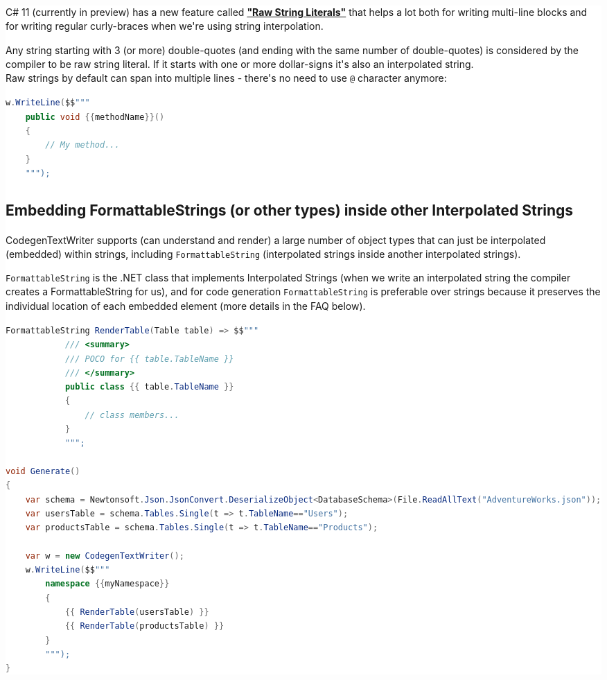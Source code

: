 C# 11 (currently in preview) has a new feature called [**"Raw String Literals"**](https://github.com/dotnet/csharplang/blob/main/proposals/raw-string-literal.md) that helps a lot both for writing multi-line blocks and for writing regular curly-braces when we're using string interpolation.

Any string starting with 3 (or more) double-quotes (and ending with the same number of double-quotes) is considered by the compiler to be raw string literal. If it starts with one or more dollar-signs it's also an interpolated string.  
Raw strings by default can span into multiple lines - there's no need to use `@` character anymore:

```cs
w.WriteLine($$"""
    public void {{methodName}}()
    {
        // My method...
    }
    """);
```

## Embedding FormattableStrings (or other types) inside other Interpolated Strings

CodegenTextWriter supports (can understand and render) a large number of object types that can just be interpolated (embedded) within strings, including `FormattableString` (interpolated strings inside another interpolated strings).

`FormattableString` is the .NET class that implements Interpolated Strings (when we write an interpolated string the compiler creates a FormattableString for us), and for code generation `FormattableString` is preferable over strings because it preserves the individual location of each embedded element (more details in the FAQ below). 

```cs
FormattableString RenderTable(Table table) => $$"""
            /// <summary>
            /// POCO for {{ table.TableName }}
            /// </summary>
            public class {{ table.TableName }}
            {
                // class members...
            }
            """;

void Generate()
{
    var schema = Newtonsoft.Json.JsonConvert.DeserializeObject<DatabaseSchema>(File.ReadAllText("AdventureWorks.json"));
    var usersTable = schema.Tables.Single(t => t.TableName=="Users");
    var productsTable = schema.Tables.Single(t => t.TableName=="Products");

    var w = new CodegenTextWriter();
    w.WriteLine($$"""
        namespace {{myNamespace}}
        {
            {{ RenderTable(usersTable) }}
            {{ RenderTable(productsTable) }}
        }
        """);
}
```
